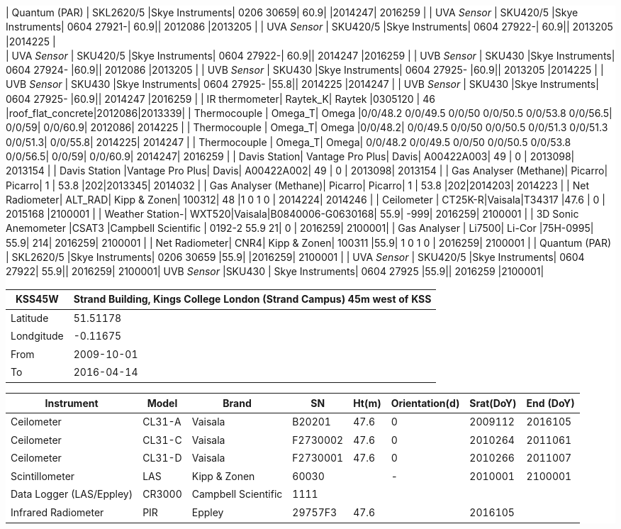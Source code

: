   | Quantum (PAR) | SKL2620/5 |Skye Instruments| 0206 30659| 60.9| |2014247| 2016259  | 
  | UVA *Sensor* |  SKU420/5 |Skye Instruments| 0604 27921-| 60.9|| 2012086 |2013205  | 
  | UVA *Sensor* |  SKU420/5 |Skye Instruments| 0604 27922-| 60.9|| 2013205 |2014225  |   
  | UVA *Sensor* |  SKU420/5 |Skye Instruments| 0604 27922-| 60.9|| 2014247 |2016259  | 
  | UVB *Sensor* |  SKU430 |Skye Instruments| 0604 27924- |60.9|| 2012086 |2013205  | 
  | UVB *Sensor* |  SKU430 |Skye Instruments| 0604 27925- |60.9|| 2013205 |2014225  | 
  | UVB *Sensor* |  SKU430 |Skye Instruments| 0604 27925- |55.8|| 2014225 |2014247  | 
  | UVB *Sensor* |  SKU430 |Skye Instruments| 0604 27925- |60.9|| 2014247 |2016259  | 
  | IR thermometer| Raytek_K| Raytek |0305120 | 46 |roof_flat_concrete|2012086|2013339| 
  | Thermocouple | Omega_T| Omega |0/0/48.2 0/0/49.5 0/0/50 0/0/50.5 0/0/53.8 0/0/56.5| 0/0/59| 0/0/60.9| 2012086| 2014225  | 
  | Thermocouple | Omega_T| Omega |0/0/48.2| 0/0/49.5 0/0/50 0/0/50.5 0/0/51.3 0/0/51.3 0/0/51.3| 0/0/55.8| 2014225| 2014247  | 
  | Thermocouple | Omega_T| Omega| 0/0/48.2 0/0/49.5 0/0/50 0/0/50.5 0/0/53.8 0/0/56.5| 0/0/59| 0/0/60.9| 2014247| 2016259  | 
  | Davis Station| Vantage Pro Plus| Davis| A00422A003| 49 | 0 | 2013098| 2013154  | 
  | Davis Station |Vantage Pro Plus| Davis| A00422A002| 49 | 0 | 2013098| 2013154  | 
  | Gas Analyser (Methane)| Picarro| Picarro| 1 | 53.8 |202|2013345| 2014032  | 
  | Gas Analyser (Methane)| Picarro| Picarro| 1 | 53.8 |202|2014203| 2014223  | 
  | Net Radiometer| ALT_RAD| Kipp & Zonen| 100312| 48 |1 0 1 0 | 2014224| 2014246  | 
  | Ceilometer |  CT25K-R|Vaisala|T34317 |47.6 | 0 | 2015168 |2100001  | 
  | Weather Station-| WXT520|Vaisala|B0840006-G0630168| 55.9| -999| 2016259| 2100001 | 
  | 3D Sonic Anemometer |CSAT3 |Campbell Scientific | 0192-2 55.9 21| 0 | 2016259| 2100001|
  | Gas Analyser | Li7500| Li\-Cor |75H-0995| 55.9| 214| 2016259| 2100001  | 
  | Net Radiometer| CNR4| Kipp & Zonen| 100311 |55.9| 1 0 1 0 | 2016259| 2100001  | 
  | Quantum (PAR) | SKL2620/5 |Skye Instruments| 0206 30659 |55.9| |2016259| 2100001  | 
  | UVA *Sensor* | SKU420/5 |Skye Instruments| 0604 27922| 55.9|| 2016259| 2100001| 
  UVB *Sensor* |SKU430 | Skye Instruments| 0604 27925 |55.9|| 2016259 |2100001|
 
 KSS45W |Strand Building, Kings College London (Strand Campus) 45m west of KSS | 
 --| --|
| Latitude | 51.51178 
| Londgitude  |  -0.11675 |
From |  2009-10-01
To | 2016-04-14 | 

| Instrument| Model| Brand|  SN| Ht(m)|Orientation(d)| Srat(DoY)|End (DoY) | 
--|--|--|--|--|--|--|--|
 Ceilometer|  CL31-A  | Vaisala |  B20201 |  47.6| 0  | 2009112| 2016105  | 
| Ceilometer |  CL31-C  | Vaisala |  F2730002 | 47.6| 0  | 2010264| 2011061  | 
| Ceilometer |  CL31-D  | Vaisala |  F2730001| 47.6| 0  | 2010266| 2011007  | 
| Scintillometer| LAS   | Kipp & Zonen| 60030| |-| 2010001| 2100001  | 
| Data Logger (LAS/Eppley) |CR3000|  Campbell Scientific |1111  | 
| Infrared Radiometer  | PIR | Eppley |29757F3  | 47.6|  | 2016105|  | 